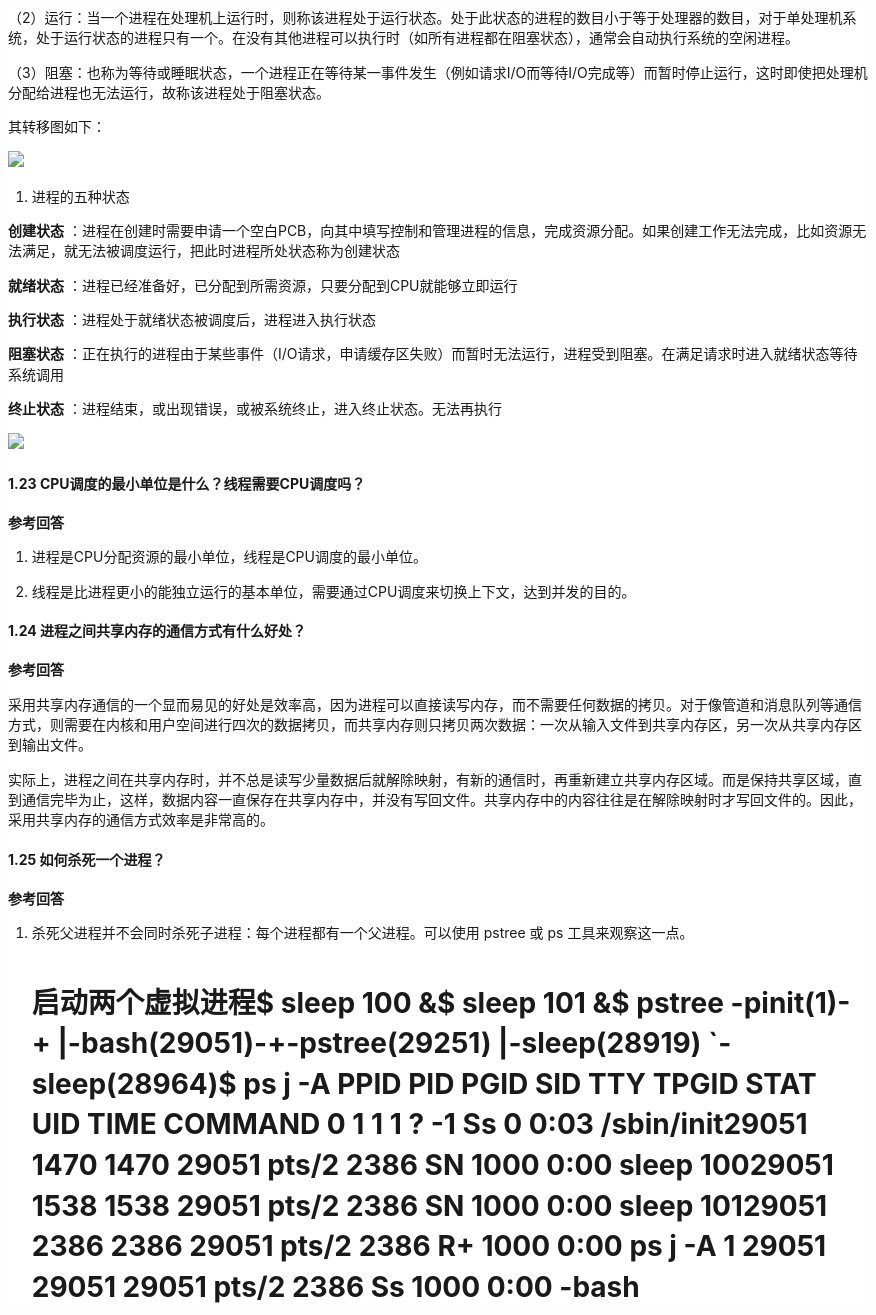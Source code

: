 （2）运行：当一个进程在处理机上运行时，则称该进程处于运行状态。处于此状态的进程的数目小于等于处理器的数目，对于单处理机系统，处于运行状态的进程只有一个。在没有其他进程可以执行时（如所有进程都在阻塞状态），通常会自动执行系统的空闲进程。

（3）阻塞：也称为等待或睡眠状态，一个进程正在等待某一事件发生（例如请求I/O而等待I/O完成等）而暂时停止运行，这时即使把处理机分配给进程也无法运行，故称该进程处于阻塞状态。

其转移图如下：

![](https://uploadfiles.nowcoder.com/images/20220224/4107856_1645696712432/4963A1412AEAE752861304566EE4026B)

  1. 进程的五种状态

 **创建状态**
：进程在创建时需要申请一个空白PCB，向其中填写控制和管理进程的信息，完成资源分配。如果创建工作无法完成，比如资源无法满足，就无法被调度运行，把此时进程所处状态称为创建状态

 **就绪状态** ：进程已经准备好，已分配到所需资源，只要分配到CPU就能够立即运行

 **执行状态** ：进程处于就绪状态被调度后，进程进入执行状态

 **阻塞状态** ：正在执行的进程由于某些事件（I/O请求，申请缓存区失败）而暂时无法运行，进程受到阻塞。在满足请求时进入就绪状态等待系统调用

 **终止状态** ：进程结束，或出现错误，或被系统终止，进入终止状态。无法再执行

![](https://uploadfiles.nowcoder.com/images/20220224/4107856_1645696735496/D145C434EA8E3E18EEFFB171F559D278)

#### 1.23 CPU调度的最小单位是什么？线程需要CPU调度吗？

 **参考回答**

  1. 进程是CPU分配资源的最小单位，线程是CPU调度的最小单位。

  2. 线程是比进程更小的能独立运行的基本单位，需要通过CPU调度来切换上下文，达到并发的目的。

#### 1.24 进程之间共享内存的通信方式有什么好处？

 **参考回答**

采用共享内存通信的一个显而易见的好处是效率高，因为进程可以直接读写内存，而不需要任何数据的拷贝。对于像管道和消息队列等通信方式，则需要在内核和用户空间进行四次的数据拷贝，而共享内存则只拷贝两次数据：一次从输入文件到共享内存区，另一次从共享内存区到输出文件。

实际上，进程之间在共享内存时，并不总是读写少量数据后就解除映射，有新的通信时，再重新建立共享内存区域。而是保持共享区域，直到通信完毕为止，这样，数据内容一直保存在共享内存中，并没有写回文件。共享内存中的内容往往是在解除映射时才写回文件的。因此，采用共享内存的通信方式效率是非常高的。

#### 1.25 如何杀死一个进程？

 **参考回答**

  1. 杀死父进程并不会同时杀死子进程：每个进程都有一个父进程。可以使用 pstree 或 ps 工具来观察这一点。
    
        # 启动两个虚拟进程$ sleep 100 &$ sleep 101 &$ pstree -pinit(1)-+        |-bash(29051)-+-pstree(29251)                      |-sleep(28919)                      `-sleep(28964)$ ps j -A PPID   PID  PGID   SID TTY      TPGID STAT   UID   TIME COMMAND    0     1     1     1 ?           -1 Ss       0   0:03 /sbin/init29051  1470  1470 29051 pts/2     2386 SN    1000   0:00 sleep 10029051  1538  1538 29051 pts/2     2386 SN    1000   0:00 sleep 10129051  2386  2386 29051 pts/2     2386 R+    1000   0:00 ps j -A    1 29051 29051 29051 pts/2     2386 Ss    1000   0:00 -bash
